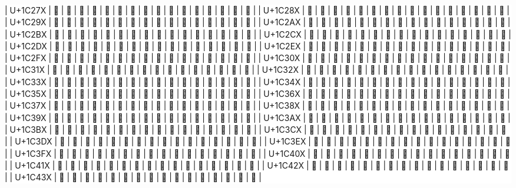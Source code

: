 | U+1C27X | &#x1C270; | &#x1C271; | &#x1C272; | &#x1C273; | &#x1C274; | &#x1C275; | &#x1C276; | &#x1C277; | &#x1C278; | &#x1C279; | &#x1C27A; | &#x1C27B; | &#x1C27C; | &#x1C27D; | &#x1C27E; | &#x1C27F; |
| U+1C28X | &#x1C280; | &#x1C281; | &#x1C282; | &#x1C283; | &#x1C284; | &#x1C285; | &#x1C286; | &#x1C287; | &#x1C288; | &#x1C289; | &#x1C28A; | &#x1C28B; | &#x1C28C; | &#x1C28D; | &#x1C28E; | &#x1C28F; |
| U+1C29X | &#x1C290; | &#x1C291; | &#x1C292; | &#x1C293; | &#x1C294; | &#x1C295; | &#x1C296; | &#x1C297; | &#x1C298; | &#x1C299; | &#x1C29A; | &#x1C29B; | &#x1C29C; | &#x1C29D; | &#x1C29E; | &#x1C29F; |
| U+1C2AX | &#x1C2A0; | &#x1C2A1; | &#x1C2A2; | &#x1C2A3; | &#x1C2A4; | &#x1C2A5; | &#x1C2A6; | &#x1C2A7; | &#x1C2A8; | &#x1C2A9; | &#x1C2AA; | &#x1C2AB; | &#x1C2AC; | &#x1C2AD; | &#x1C2AE; | &#x1C2AF; |
| U+1C2BX | &#x1C2B0; | &#x1C2B1; | &#x1C2B2; | &#x1C2B3; | &#x1C2B4; | &#x1C2B5; | &#x1C2B6; | &#x1C2B7; | &#x1C2B8; | &#x1C2B9; | &#x1C2BA; | &#x1C2BB; | &#x1C2BC; | &#x1C2BD; | &#x1C2BE; | &#x1C2BF; |
| U+1C2CX | &#x1C2C0; | &#x1C2C1; | &#x1C2C2; | &#x1C2C3; | &#x1C2C4; | &#x1C2C5; | &#x1C2C6; | &#x1C2C7; | &#x1C2C8; | &#x1C2C9; | &#x1C2CA; | &#x1C2CB; | &#x1C2CC; | &#x1C2CD; | &#x1C2CE; | &#x1C2CF; |
| U+1C2DX | &#x1C2D0; | &#x1C2D1; | &#x1C2D2; | &#x1C2D3; | &#x1C2D4; | &#x1C2D5; | &#x1C2D6; | &#x1C2D7; | &#x1C2D8; | &#x1C2D9; | &#x1C2DA; | &#x1C2DB; | &#x1C2DC; | &#x1C2DD; | &#x1C2DE; | &#x1C2DF; |
| U+1C2EX | &#x1C2E0; | &#x1C2E1; | &#x1C2E2; | &#x1C2E3; | &#x1C2E4; | &#x1C2E5; | &#x1C2E6; | &#x1C2E7; | &#x1C2E8; | &#x1C2E9; | &#x1C2EA; | &#x1C2EB; | &#x1C2EC; | &#x1C2ED; | &#x1C2EE; | &#x1C2EF; |
| U+1C2FX | &#x1C2F0; | &#x1C2F1; | &#x1C2F2; | &#x1C2F3; | &#x1C2F4; | &#x1C2F5; | &#x1C2F6; | &#x1C2F7; | &#x1C2F8; | &#x1C2F9; | &#x1C2FA; | &#x1C2FB; | &#x1C2FC; | &#x1C2FD; | &#x1C2FE; | &#x1C2FF; |
| U+1C30X | &#x1C300; | &#x1C301; | &#x1C302; | &#x1C303; | &#x1C304; | &#x1C305; | &#x1C306; | &#x1C307; | &#x1C308; | &#x1C309; | &#x1C30A; | &#x1C30B; | &#x1C30C; | &#x1C30D; | &#x1C30E; | &#x1C30F; |
| U+1C31X | &#x1C310; | &#x1C311; | &#x1C312; | &#x1C313; | &#x1C314; | &#x1C315; | &#x1C316; | &#x1C317; | &#x1C318; | &#x1C319; | &#x1C31A; | &#x1C31B; | &#x1C31C; | &#x1C31D; | &#x1C31E; | &#x1C31F; |
| U+1C32X | &#x1C320; | &#x1C321; | &#x1C322; | &#x1C323; | &#x1C324; | &#x1C325; | &#x1C326; | &#x1C327; | &#x1C328; | &#x1C329; | &#x1C32A; | &#x1C32B; | &#x1C32C; | &#x1C32D; | &#x1C32E; | &#x1C32F; |
| U+1C33X | &#x1C330; | &#x1C331; | &#x1C332; | &#x1C333; | &#x1C334; | &#x1C335; | &#x1C336; | &#x1C337; | &#x1C338; | &#x1C339; | &#x1C33A; | &#x1C33B; | &#x1C33C; | &#x1C33D; | &#x1C33E; | &#x1C33F; |
| U+1C34X | &#x1C340; | &#x1C341; | &#x1C342; | &#x1C343; | &#x1C344; | &#x1C345; | &#x1C346; | &#x1C347; | &#x1C348; | &#x1C349; | &#x1C34A; | &#x1C34B; | &#x1C34C; | &#x1C34D; | &#x1C34E; | &#x1C34F; |
| U+1C35X | &#x1C350; | &#x1C351; | &#x1C352; | &#x1C353; | &#x1C354; | &#x1C355; | &#x1C356; | &#x1C357; | &#x1C358; | &#x1C359; | &#x1C35A; | &#x1C35B; | &#x1C35C; | &#x1C35D; | &#x1C35E; | &#x1C35F; |
| U+1C36X | &#x1C360; | &#x1C361; | &#x1C362; | &#x1C363; | &#x1C364; | &#x1C365; | &#x1C366; | &#x1C367; | &#x1C368; | &#x1C369; | &#x1C36A; | &#x1C36B; | &#x1C36C; | &#x1C36D; | &#x1C36E; | &#x1C36F; |
| U+1C37X | &#x1C370; | &#x1C371; | &#x1C372; | &#x1C373; | &#x1C374; | &#x1C375; | &#x1C376; | &#x1C377; | &#x1C378; | &#x1C379; | &#x1C37A; | &#x1C37B; | &#x1C37C; | &#x1C37D; | &#x1C37E; | &#x1C37F; |
| U+1C38X | &#x1C380; | &#x1C381; | &#x1C382; | &#x1C383; | &#x1C384; | &#x1C385; | &#x1C386; | &#x1C387; | &#x1C388; | &#x1C389; | &#x1C38A; | &#x1C38B; | &#x1C38C; | &#x1C38D; | &#x1C38E; | &#x1C38F; |
| U+1C39X | &#x1C390; | &#x1C391; | &#x1C392; | &#x1C393; | &#x1C394; | &#x1C395; | &#x1C396; | &#x1C397; | &#x1C398; | &#x1C399; | &#x1C39A; | &#x1C39B; | &#x1C39C; | &#x1C39D; | &#x1C39E; | &#x1C39F; |
| U+1C3AX | &#x1C3A0; | &#x1C3A1; | &#x1C3A2; | &#x1C3A3; | &#x1C3A4; | &#x1C3A5; | &#x1C3A6; | &#x1C3A7; | &#x1C3A8; | &#x1C3A9; | &#x1C3AA; | &#x1C3AB; | &#x1C3AC; | &#x1C3AD; | &#x1C3AE; | &#x1C3AF; |
| U+1C3BX | &#x1C3B0; | &#x1C3B1; | &#x1C3B2; | &#x1C3B3; | &#x1C3B4; | &#x1C3B5; | &#x1C3B6; | &#x1C3B7; | &#x1C3B8; | &#x1C3B9; | &#x1C3BA; | &#x1C3BB; | &#x1C3BC; | &#x1C3BD; | &#x1C3BE; | &#x1C3BF; |
| U+1C3CX | &#x1C3C0; | &#x1C3C1; | &#x1C3C2; | &#x1C3C3; | &#x1C3C4; | &#x1C3C5; | &#x1C3C6; | &#x1C3C7; | &#x1C3C8; | &#x1C3C9; | &#x1C3CA; | &#x1C3CB; | &#x1C3CC; | &#x1C3CD; | &#x1C3CE; | &#x1C3CF; |
| U+1C3DX | &#x1C3D0; | &#x1C3D1; | &#x1C3D2; | &#x1C3D3; | &#x1C3D4; | &#x1C3D5; | &#x1C3D6; | &#x1C3D7; | &#x1C3D8; | &#x1C3D9; | &#x1C3DA; | &#x1C3DB; | &#x1C3DC; | &#x1C3DD; | &#x1C3DE; | &#x1C3DF; |
| U+1C3EX | &#x1C3E0; | &#x1C3E1; | &#x1C3E2; | &#x1C3E3; | &#x1C3E4; | &#x1C3E5; | &#x1C3E6; | &#x1C3E7; | &#x1C3E8; | &#x1C3E9; | &#x1C3EA; | &#x1C3EB; | &#x1C3EC; | &#x1C3ED; | &#x1C3EE; | &#x1C3EF; |
| U+1C3FX | &#x1C3F0; | &#x1C3F1; | &#x1C3F2; | &#x1C3F3; | &#x1C3F4; | &#x1C3F5; | &#x1C3F6; | &#x1C3F7; | &#x1C3F8; | &#x1C3F9; | &#x1C3FA; | &#x1C3FB; | &#x1C3FC; | &#x1C3FD; | &#x1C3FE; | &#x1C3FF; |
| U+1C40X | &#x1C400; | &#x1C401; | &#x1C402; | &#x1C403; | &#x1C404; | &#x1C405; | &#x1C406; | &#x1C407; | &#x1C408; | &#x1C409; | &#x1C40A; | &#x1C40B; | &#x1C40C; | &#x1C40D; | &#x1C40E; | &#x1C40F; |
| U+1C41X | &#x1C410; | &#x1C411; | &#x1C412; | &#x1C413; | &#x1C414; | &#x1C415; | &#x1C416; | &#x1C417; | &#x1C418; | &#x1C419; | &#x1C41A; | &#x1C41B; | &#x1C41C; | &#x1C41D; | &#x1C41E; | &#x1C41F; |
| U+1C42X | &#x1C420; | &#x1C421; | &#x1C422; | &#x1C423; | &#x1C424; | &#x1C425; | &#x1C426; | &#x1C427; | &#x1C428; | &#x1C429; | &#x1C42A; | &#x1C42B; | &#x1C42C; | &#x1C42D; | &#x1C42E; | &#x1C42F; |
| U+1C43X | &#x1C430; | &#x1C431; | &#x1C432; | &#x1C433; | &#x1C434; | &#x1C435; | &#x1C436; | &#x1C437; | &#x1C438; | &#x1C439; | &#x1C43A; | &#x1C43B; | &#x1C43C; | &#x1C43D; | &#x1C43E; | &#x1C43F; |